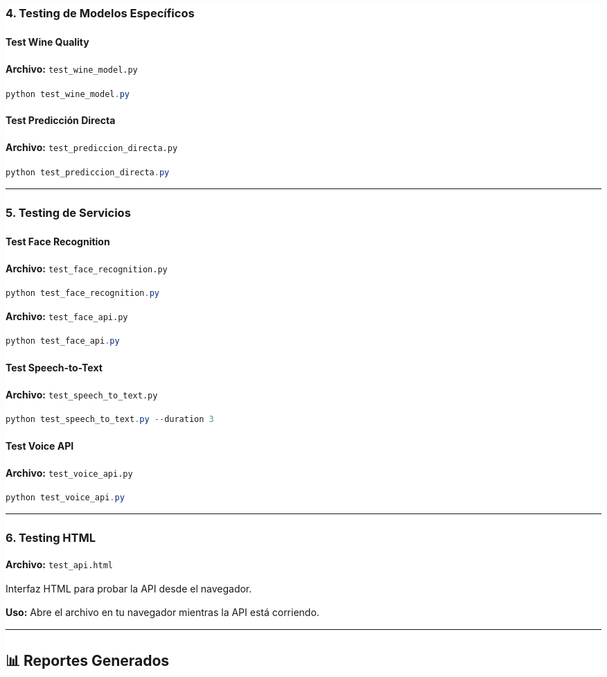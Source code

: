 
### 4. Testing de Modelos Específicos

#### Test Wine Quality
**Archivo:** `test_wine_model.py`
```powershell
python test_wine_model.py
```

#### Test Predicción Directa
**Archivo:** `test_prediccion_directa.py`
```powershell
python test_prediccion_directa.py
```

---

### 5. Testing de Servicios

#### Test Face Recognition
**Archivo:** `test_face_recognition.py`
```powershell
python test_face_recognition.py
```

**Archivo:** `test_face_api.py`
```powershell
python test_face_api.py
```

#### Test Speech-to-Text
**Archivo:** `test_speech_to_text.py`
```powershell
python test_speech_to_text.py --duration 3
```

#### Test Voice API
**Archivo:** `test_voice_api.py`
```powershell
python test_voice_api.py
```

---

### 6. Testing HTML
**Archivo:** `test_api.html`

Interfaz HTML para probar la API desde el navegador.

**Uso:** Abre el archivo en tu navegador mientras la API está corriendo.

---

## 📊 Reportes Generados
